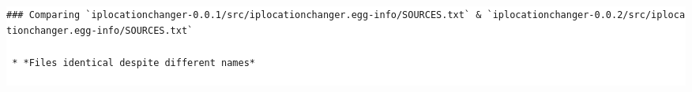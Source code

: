 ```
### Comparing `iplocationchanger-0.0.1/src/iplocationchanger.egg-info/SOURCES.txt` & `iplocationchanger-0.0.2/src/iplocationchanger.egg-info/SOURCES.txt`

 * *Files identical despite different names*

